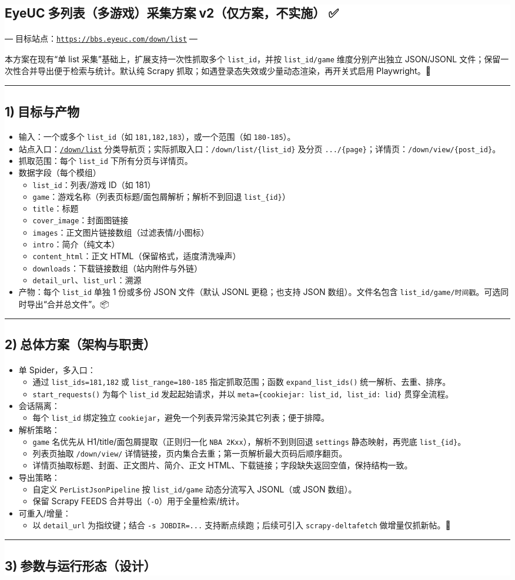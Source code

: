 ## EyeUC 多列表（多游戏）采集方案 v2（仅方案，不实施） ✅

— 目标站点：[`https://bbs.eyeuc.com/down/list`](https://bbs.eyeuc.com/down/list) —

本方案在现有“单 list 采集”基础上，扩展支持一次性抓取多个 `list_id`，并按 `list_id/game` 维度分别产出独立 JSON/JSONL 文件；保留一次性合并导出便于检索与统计。默认纯 Scrapy 抓取；如遇登录态失效或少量动态渲染，再开关式启用 Playwright。🎯

---

## 1) 目标与产物

- 输入：一个或多个 `list_id`（如 `181,182,183`），或一个范围（如 `180-185`）。
- 站点入口：[`/down/list`](https://bbs.eyeuc.com/down/list) 分类导航页；实际抓取入口：`/down/list/{list_id}` 及分页 `.../{page}`；详情页：`/down/view/{post_id}`。
- 抓取范围：每个 `list_id` 下所有分页与详情页。
- 数据字段（每个模组）
  - `list_id`：列表/游戏 ID（如 181）
  - `game`：游戏名称（列表页标题/面包屑解析；解析不到回退 `list_{id}`）
  - `title`：标题
  - `cover_image`：封面图链接
  - `images`：正文图片链接数组（过滤表情/小图标）
  - `intro`：简介（纯文本）
  - `content_html`：正文 HTML（保留格式，适度清洗噪声）
  - `downloads`：下载链接数组（站内附件与外链）
  - `detail_url`、`list_url`：溯源
- 产物：每个 `list_id` 单独 1 份或多份 JSON 文件（默认 JSONL 更稳；也支持 JSON 数组）。文件名包含 `list_id/game/时间戳`。可选同时导出“合并总文件”。📦

---

## 2) 总体方案（架构与职责）

- 单 Spider，多入口：
  - 通过 `list_ids=181,182` 或 `list_range=180-185` 指定抓取范围；函数 `expand_list_ids()` 统一解析、去重、排序。
  - `start_requests()` 为每个 `list_id` 发起起始请求，并以 `meta={cookiejar: list_id, list_id: lid}` 贯穿全流程。
- 会话隔离：
  - 每个 `list_id` 绑定独立 `cookiejar`，避免一个列表异常污染其它列表；便于排障。
- 解析策略：
  - `game` 名优先从 H1/title/面包屑提取（正则归一化 `NBA 2Kxx`），解析不到则回退 `settings` 静态映射，再兜底 `list_{id}`。
  - 列表页抽取 `/down/view/` 详情链接，页内集合去重；第一页解析最大页码后顺序翻页。
  - 详情页抽取标题、封面、正文图片、简介、正文 HTML、下载链接；字段缺失返回空值，保持结构一致。
- 导出策略：
  - 自定义 `PerListJsonPipeline` 按 `list_id/game` 动态分流写入 JSONL（或 JSON 数组）。
  - 保留 Scrapy FEEDS 合并导出（`-O`）用于全量检索/统计。
- 可重入/增量：
  - 以 `detail_url` 为指纹键；结合 `-s JOBDIR=...` 支持断点续跑；后续可引入 `scrapy-deltafetch` 做增量仅抓新帖。🧭

---

## 3) 参数与运行形态（设计）
